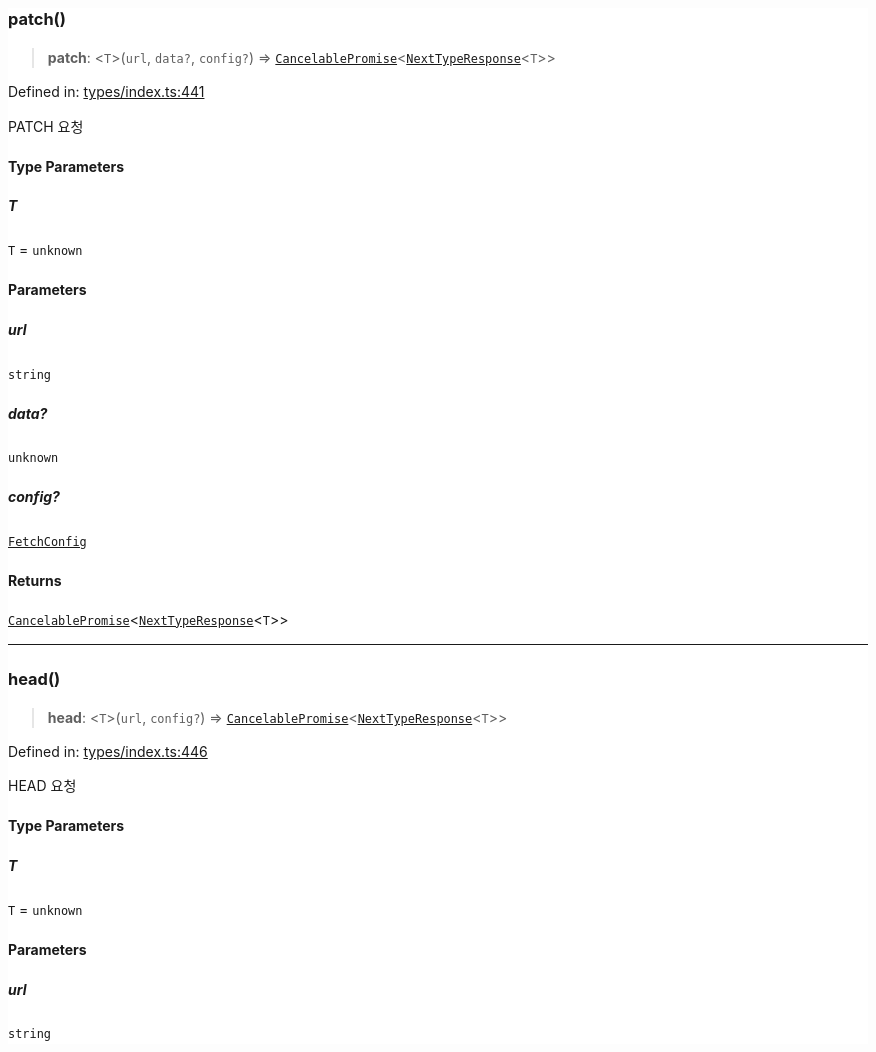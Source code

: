 ### patch()

> **patch**: \<`T`\>(`url`, `data?`, `config?`) => [`CancelablePromise`](CancelablePromise.md)\<[`NextTypeResponse`](NextTypeResponse.md)\<`T`\>\>

Defined in: [types/index.ts:441](https://github.com/newExpand/next-unified-query/blob/main/packages/core/src/types/index.ts#L441)

PATCH 요청

#### Type Parameters

##### T

`T` = `unknown`

#### Parameters

##### url

`string`

##### data?

`unknown`

##### config?

[`FetchConfig`](FetchConfig.md)

#### Returns

[`CancelablePromise`](CancelablePromise.md)\<[`NextTypeResponse`](NextTypeResponse.md)\<`T`\>\>

***

### head()

> **head**: \<`T`\>(`url`, `config?`) => [`CancelablePromise`](CancelablePromise.md)\<[`NextTypeResponse`](NextTypeResponse.md)\<`T`\>\>

Defined in: [types/index.ts:446](https://github.com/newExpand/next-unified-query/blob/main/packages/core/src/types/index.ts#L446)

HEAD 요청

#### Type Parameters

##### T

`T` = `unknown`

#### Parameters

##### url

`string`
